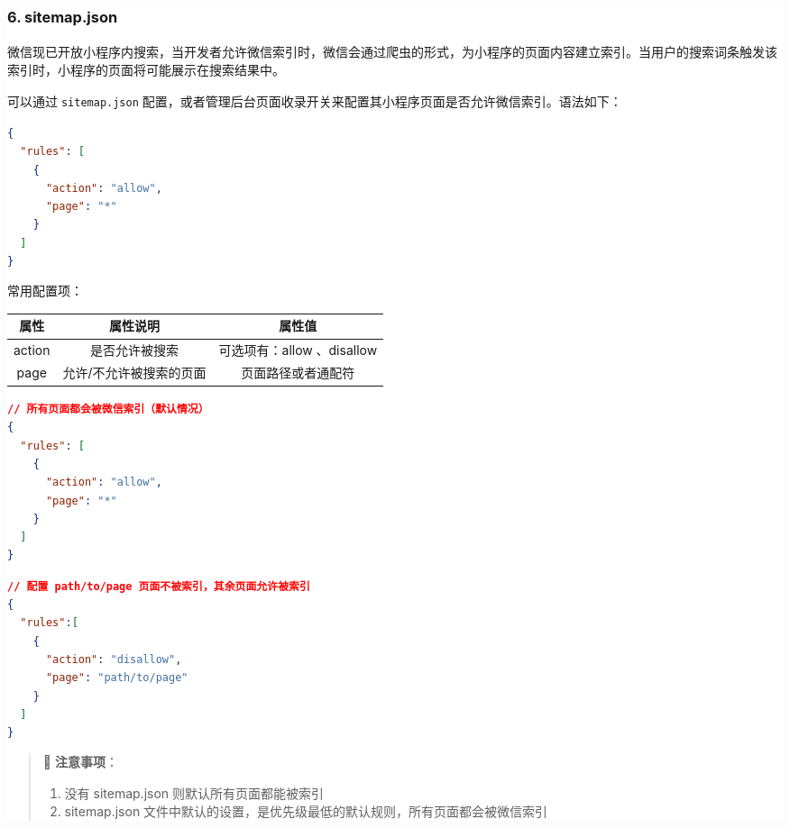 





### 6. sitemap.json



微信现已开放小程序内搜索，当开发者允许微信索引时，微信会通过爬虫的形式，为小程序的页面内容建立索引。当用户的搜索词条触发该索引时，小程序的页面将可能展示在搜索结果中。



可以通过 `sitemap.json` 配置，或者管理后台页面收录开关来配置其小程序页面是否允许微信索引。语法如下：

```json
{
  "rules": [
    {
      "action": "allow",
      "page": "*"
    }
  ]
}
```



常用配置项：

|  属性  |        属性说明         |           属性值           |
| :----: | :---------------------: | :------------------------: |
| action |     是否允许被搜索      | 可选项有：allow 、disallow |
|  page  | 允许/不允许被搜索的页面 |     页面路径或者通配符     |



```json
// 所有页面都会被微信索引（默认情况）
{
  "rules": [
    {
      "action": "allow",
      "page": "*"
    }
  ]
}
```

```json
// 配置 path/to/page 页面不被索引，其余页面允许被索引
{
  "rules":[
    {
      "action": "disallow",
      "page": "path/to/page"
    }
  ]
}
```



> 📌 **注意事项**：
>
> 1. 没有 sitemap.json 则默认所有页面都能被索引
> 2. sitemap.json 文件中默认的设置，是优先级最低的默认规则，所有页面都会被微信索引







